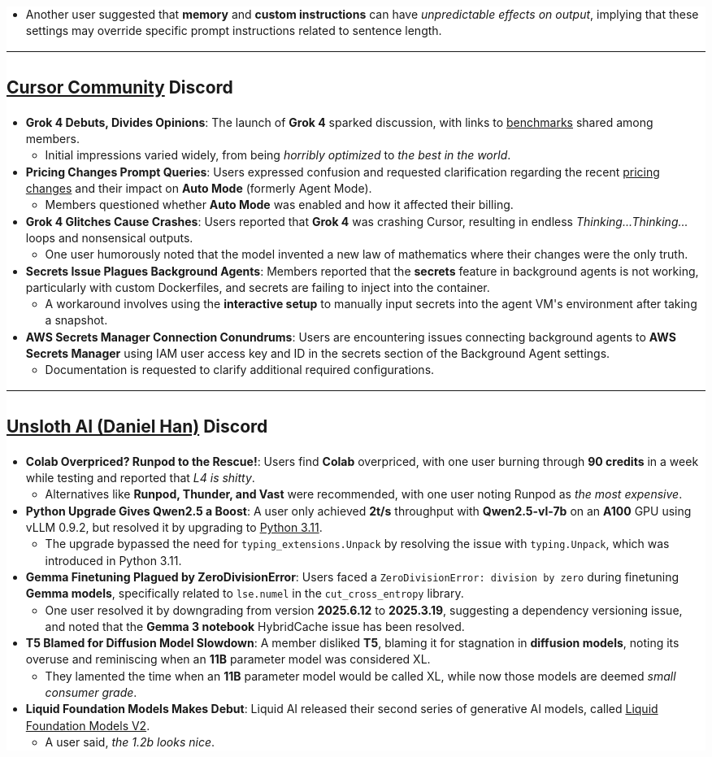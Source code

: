    - Another user suggested that **memory** and **custom instructions** can have *unpredictable effects on output*, implying that these settings may override specific prompt instructions related to sentence length.



---



## [Cursor Community](https://discord.com/channels/1074847526655643750) Discord

- **Grok 4 Debuts, Divides Opinions**: The launch of **Grok 4** sparked discussion, with links to [benchmarks](https://artificialanalysis.ai/leaderboards/modelstake) shared among members.
   - Initial impressions varied widely, from being *horribly optimized* to *the best in the world*.
- **Pricing Changes Prompt Queries**: Users expressed confusion and requested clarification regarding the recent [pricing changes](https://cursor.com/blog/june-2025-pricing) and their impact on **Auto Mode** (formerly Agent Mode).
   - Members questioned whether **Auto Mode** was enabled and how it affected their billing.
- **Grok 4 Glitches Cause Crashes**: Users reported that **Grok 4** was crashing Cursor, resulting in endless *Thinking...Thinking...* loops and nonsensical outputs.
   - One user humorously noted that the model invented a new law of mathematics where their changes were the only truth.
- **Secrets Issue Plagues Background Agents**: Members reported that the **secrets** feature in background agents is not working, particularly with custom Dockerfiles, and secrets are failing to inject into the container.
   - A workaround involves using the **interactive setup** to manually input secrets into the agent VM's environment after taking a snapshot.
- **AWS Secrets Manager Connection Conundrums**: Users are encountering issues connecting background agents to **AWS Secrets Manager** using IAM user access key and ID in the secrets section of the Background Agent settings.
   - Documentation is requested to clarify additional required configurations.



---



## [Unsloth AI (Daniel Han)](https://discord.com/channels/1179035537009545276) Discord

- **Colab Overpriced? Runpod to the Rescue!**: Users find **Colab** overpriced, with one user burning through **90 credits** in a week while testing and reported that *L4 is shitty*.
   - Alternatives like **Runpod, Thunder, and Vast** were recommended, with one user noting Runpod as *the most expensive*.
- **Python Upgrade Gives Qwen2.5 a Boost**: A user only achieved **2t/s** throughput with **Qwen2.5-vl-7b** on an **A100** GPU using vLLM 0.9.2, but resolved it by upgrading to [Python 3.11](https://www.python.org/downloads/release/python-3110/).
   - The upgrade bypassed the need for `typing_extensions.Unpack` by resolving the issue with `typing.Unpack`, which was introduced in Python 3.11.
- **Gemma Finetuning Plagued by ZeroDivisionError**: Users faced a `ZeroDivisionError: division by zero` during finetuning **Gemma models**, specifically related to `lse.numel` in the `cut_cross_entropy` library.
   - One user resolved it by downgrading from version **2025.6.12** to **2025.3.19**, suggesting a dependency versioning issue, and noted that the **Gemma 3 notebook** HybridCache issue has been resolved.
- **T5 Blamed for Diffusion Model Slowdown**: A member disliked **T5**, blaming it for stagnation in **diffusion models**, noting its overuse and reminiscing when an **11B** parameter model was considered XL.
   - They lamented the time when an **11B** parameter model would be called XL, while now those models are deemed *small consumer grade*.
- **Liquid Foundation Models Makes Debut**: Liquid AI released their second series of generative AI models, called [Liquid Foundation Models V2](https://www.liquid.ai/blog/liquid-foundation-models-v2-our-second-series-of-generative-ai-models).
   - A user said, *the 1.2b looks nice*.

